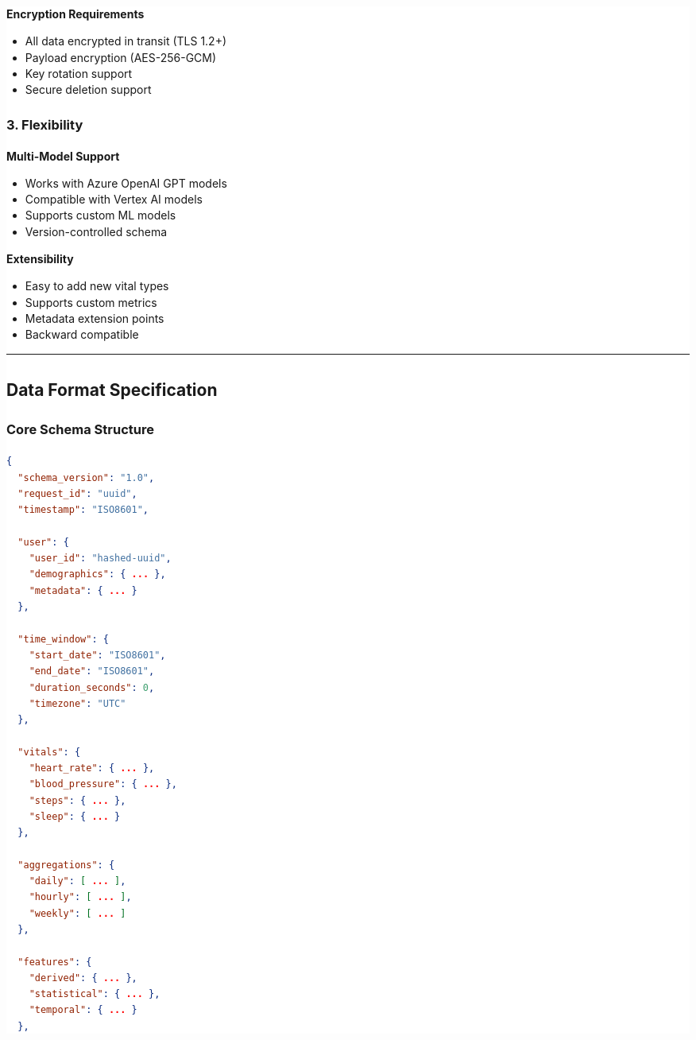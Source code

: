 **Encryption Requirements**
- All data encrypted in transit (TLS 1.2+)
- Payload encryption (AES-256-GCM)
- Key rotation support
- Secure deletion support

### 3. Flexibility

**Multi-Model Support**
- Works with Azure OpenAI GPT models
- Compatible with Vertex AI models
- Supports custom ML models
- Version-controlled schema

**Extensibility**
- Easy to add new vital types
- Supports custom metrics
- Metadata extension points
- Backward compatible

---

## Data Format Specification

### Core Schema Structure

```json
{
  "schema_version": "1.0",
  "request_id": "uuid",
  "timestamp": "ISO8601",

  "user": {
    "user_id": "hashed-uuid",
    "demographics": { ... },
    "metadata": { ... }
  },

  "time_window": {
    "start_date": "ISO8601",
    "end_date": "ISO8601",
    "duration_seconds": 0,
    "timezone": "UTC"
  },

  "vitals": {
    "heart_rate": { ... },
    "blood_pressure": { ... },
    "steps": { ... },
    "sleep": { ... }
  },

  "aggregations": {
    "daily": [ ... ],
    "hourly": [ ... ],
    "weekly": [ ... ]
  },

  "features": {
    "derived": { ... },
    "statistical": { ... },
    "temporal": { ... }
  },

```